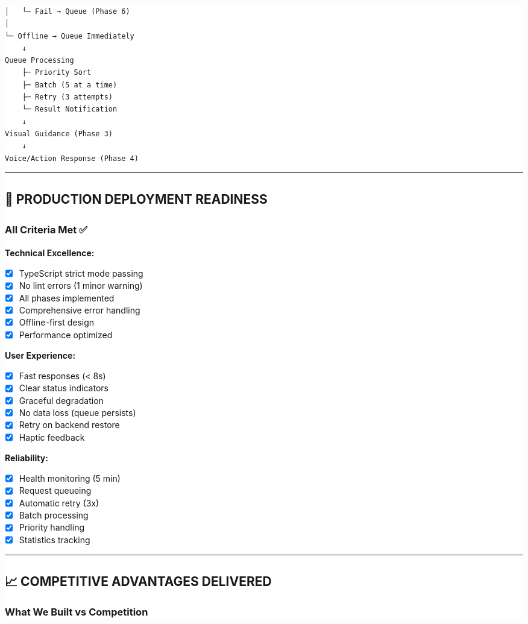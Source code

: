 ```
│   └─ Fail → Queue (Phase 6)
│
└─ Offline → Queue Immediately
    ↓
Queue Processing
    ├─ Priority Sort
    ├─ Batch (5 at a time)
    ├─ Retry (3 attempts)
    └─ Result Notification
    ↓
Visual Guidance (Phase 3)
    ↓
Voice/Action Response (Phase 4)
```

---

## 🚀 PRODUCTION DEPLOYMENT READINESS

### All Criteria Met ✅

**Technical Excellence:**
- [x] TypeScript strict mode passing
- [x] No lint errors (1 minor warning)
- [x] All phases implemented
- [x] Comprehensive error handling
- [x] Offline-first design
- [x] Performance optimized

**User Experience:**
- [x] Fast responses (< 8s)
- [x] Clear status indicators
- [x] Graceful degradation
- [x] No data loss (queue persists)
- [x] Retry on backend restore
- [x] Haptic feedback

**Reliability:**
- [x] Health monitoring (5 min)
- [x] Request queueing
- [x] Automatic retry (3x)
- [x] Batch processing
- [x] Priority handling
- [x] Statistics tracking

---

## 📈 COMPETITIVE ADVANTAGES DELIVERED

### What We Built vs Competition
